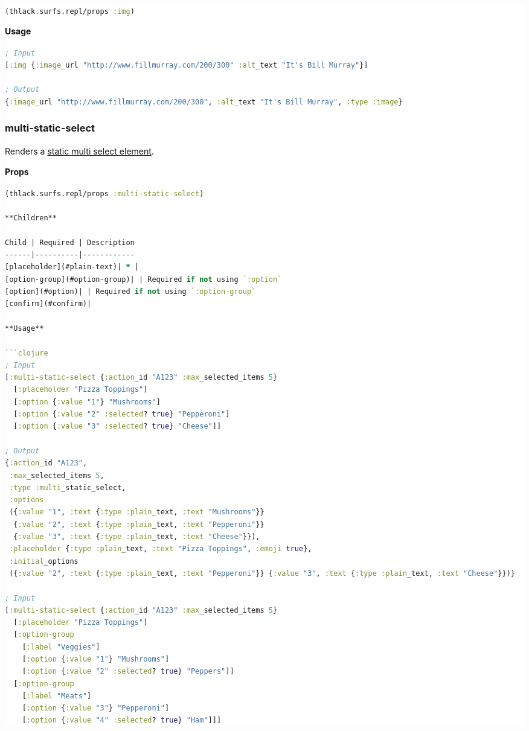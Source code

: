 ```clojure
(thlack.surfs.repl/props :img)
```

**Usage**

```clojure
; Input
[:img {:image_url "http://www.fillmurray.com/200/300" :alt_text "It's Bill Murray"}]

; Output
{:image_url "http://www.fillmurray.com/200/300", :alt_text "It's Bill Murray", :type :image}
```

### multi-static-select

Renders a [static multi select element](https://api.slack.com/reference/block-kit/block-elements#static_multi_select).

**Props**

```clojure
(thlack.surfs.repl/props :multi-static-select)

**Children**

Child | Required | Description
------|----------|------------
[placeholder](#plain-text)| * | 
[option-group](#option-group)| | Required if not using `:option`
[option](#option)| | Required if not using `:option-group`
[confirm](#confirm)|

**Usage**

```clojure
; Input
[:multi-static-select {:action_id "A123" :max_selected_items 5}
  [:placeholder "Pizza Toppings"]
  [:option {:value "1"} "Mushrooms"]
  [:option {:value "2" :selected? true} "Pepperoni"]
  [:option {:value "3" :selected? true} "Cheese"]]

; Output
{:action_id "A123",
 :max_selected_items 5,
 :type :multi_static_select,
 :options
 ({:value "1", :text {:type :plain_text, :text "Mushrooms"}}
  {:value "2", :text {:type :plain_text, :text "Pepperoni"}}
  {:value "3", :text {:type :plain_text, :text "Cheese"}}),
 :placeholder {:type :plain_text, :text "Pizza Toppings", :emoji true},
 :initial_options
 ({:value "2", :text {:type :plain_text, :text "Pepperoni"}} {:value "3", :text {:type :plain_text, :text "Cheese"}})}

; Input
[:multi-static-select {:action_id "A123" :max_selected_items 5}
  [:placeholder "Pizza Toppings"]
  [:option-group
    [:label "Veggies"]
    [:option {:value "1"} "Mushrooms"]
    [:option {:value "2" :selected? true} "Peppers"]]
  [:option-group
    [:label "Meats"]
    [:option {:value "3"} "Pepperoni"]
    [:option {:value "4" :selected? true} "Ham"]]]
```
